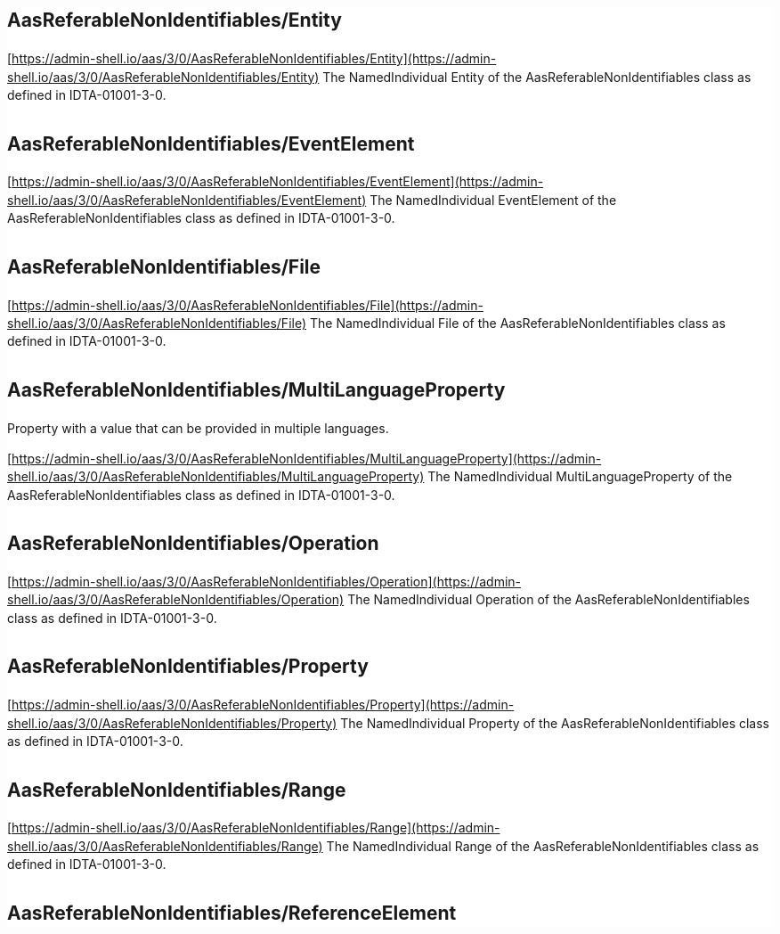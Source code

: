 ## AasReferableNonIdentifiables/Entity


 [https://admin-shell.io/aas/3/0/AasReferableNonIdentifiables/Entity](https://admin-shell.io/aas/3/0/AasReferableNonIdentifiables/Entity) The NamedIndividual Entity of the AasReferableNonIdentifiables class as defined in IDTA-01001-3-0.
 

## AasReferableNonIdentifiables/EventElement


 [https://admin-shell.io/aas/3/0/AasReferableNonIdentifiables/EventElement](https://admin-shell.io/aas/3/0/AasReferableNonIdentifiables/EventElement) The NamedIndividual EventElement of the AasReferableNonIdentifiables class as defined in IDTA-01001-3-0.

## AasReferableNonIdentifiables/File


 [https://admin-shell.io/aas/3/0/AasReferableNonIdentifiables/File](https://admin-shell.io/aas/3/0/AasReferableNonIdentifiables/File) The NamedIndividual File of the AasReferableNonIdentifiables class as defined in IDTA-01001-3-0.


## AasReferableNonIdentifiables/MultiLanguageProperty
 Property with a value that can be provided in multiple languages.

 [https://admin-shell.io/aas/3/0/AasReferableNonIdentifiables/MultiLanguageProperty](https://admin-shell.io/aas/3/0/AasReferableNonIdentifiables/MultiLanguageProperty) The NamedIndividual MultiLanguageProperty of the AasReferableNonIdentifiables class as defined in IDTA-01001-3-0.

## AasReferableNonIdentifiables/Operation


 [https://admin-shell.io/aas/3/0/AasReferableNonIdentifiables/Operation](https://admin-shell.io/aas/3/0/AasReferableNonIdentifiables/Operation) The NamedIndividual Operation of the AasReferableNonIdentifiables class as defined in IDTA-01001-3-0.

## AasReferableNonIdentifiables/Property


 [https://admin-shell.io/aas/3/0/AasReferableNonIdentifiables/Property](https://admin-shell.io/aas/3/0/AasReferableNonIdentifiables/Property) The NamedIndividual Property of the AasReferableNonIdentifiables class as defined in IDTA-01001-3-0.

## AasReferableNonIdentifiables/Range


 [https://admin-shell.io/aas/3/0/AasReferableNonIdentifiables/Range](https://admin-shell.io/aas/3/0/AasReferableNonIdentifiables/Range) The NamedIndividual Range of the AasReferableNonIdentifiables class as defined in IDTA-01001-3-0.


## AasReferableNonIdentifiables/ReferenceElement
